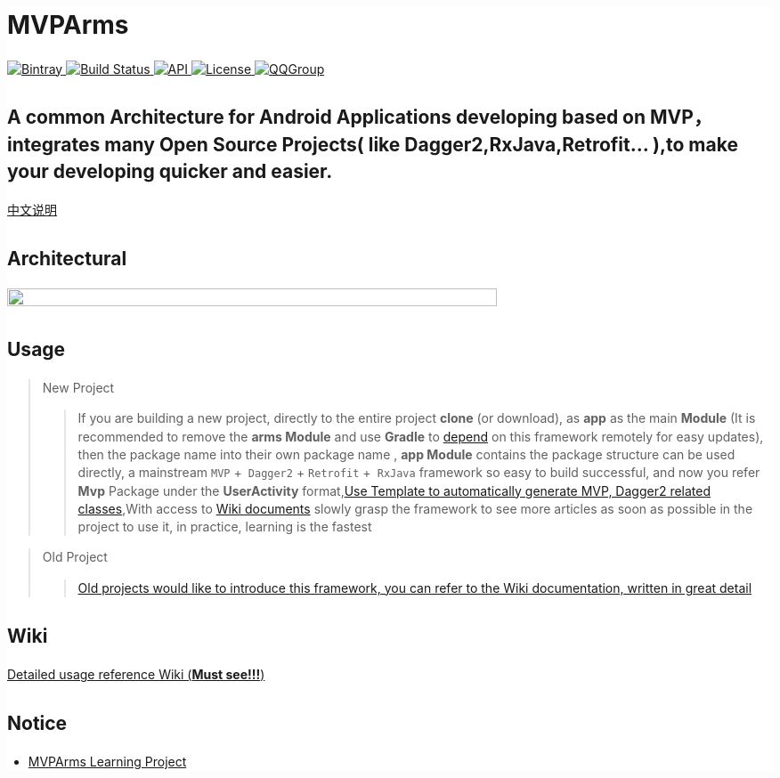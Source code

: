 # MVPArms 
[ ![Bintray](https://img.shields.io/badge/bintray-v2.3.0-brightgreen.svg) ](https://bintray.com/jessyancoding/maven/MVPArms/2.3.0/link)
[ ![Build Status](https://travis-ci.org/JessYanCoding/MVPArms.svg?branch=master) ](https://travis-ci.org/JessYanCoding/MVPArms)
[ ![API](https://img.shields.io/badge/API-15%2B-blue.svg?style=flat-square) ](https://developer.android.com/about/versions/android-4.0.3.html)
[ ![License](http://img.shields.io/badge/License-Apache%202.0-blue.svg?style=flat-square) ](http://www.apache.org/licenses/LICENSE-2.0)
[ ![QQGroup](https://img.shields.io/badge/QQ群-301733278-ff69b4.svg) ](https://shang.qq.com/wpa/qunwpa?idkey=1a5dc5e9b2e40a780522f46877ba243eeb64405d42398643d544d3eec6624917)

## A common Architecture for Android Applications developing based on MVP，integrates many Open Source Projects( like Dagger2,RxJava,Retrofit... ),to make your developing quicker and easier.

[中文说明](MVPArms.md)

## Architectural
<img src="https://github.com/JessYanCoding/MVPArms/raw/master/image/Architecture.png" width="80%" height="80%">

## Usage
> New Project
>> If you are building a new project, directly to the entire project **clone** (or download), as **app** as the main **Module** (It is recommended to remove the **arms Module** and use **Gradle** to [depend](https://github.com/JessYanCoding/MVPArms/wiki#1.1) on this framework remotely for easy updates), then the package name into their own package name , **app Module** contains the package structure can be used directly, a mainstream `MVP` +` Dagger2` + `Retrofit` +` RxJava` framework so easy to build successful, and now you refer **Mvp** Package under the **UserActivity** format,[Use Template to automatically generate MVP, Dagger2 related classes](https://github.com/JessYanCoding/MVPArmsTemplate),With access to [Wiki documents](https://github.com/JessYanCoding/MVPArms/wiki) slowly grasp the framework to see more articles as soon as possible in the project to use it, in practice, learning is the fastest

> Old Project
>> [Old projects would like to introduce this framework, you can refer to the Wiki documentation, written in great detail](https://github.com/JessYanCoding/MVPArms/wiki)

## Wiki
[Detailed usage reference Wiki (**Must see!!!**)](https://github.com/JessYanCoding/MVPArms/wiki)


## Notice

* [MVPArms Learning Project](https://github.com/JessYanCoding/MVPArms/blob/master/CONTRIBUTING_APP.md)
